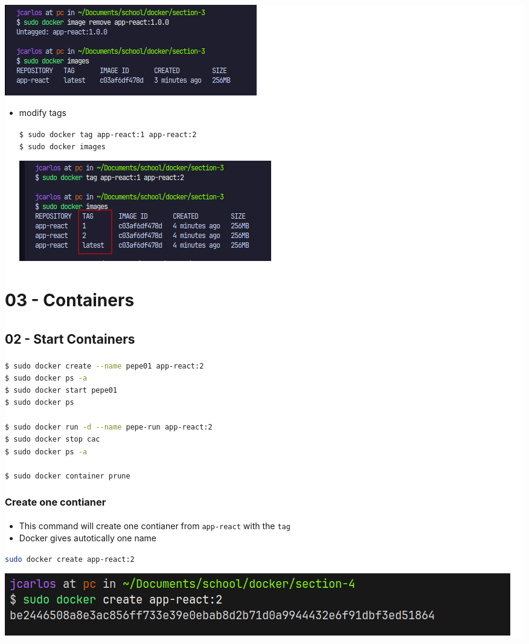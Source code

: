   ![image.png](02%20-%20Build%20images%201e68a69dcec780b182a7dcd4c9eabe3e/image%2025.png)
- modify tags
  ```bash
  $ sudo docker tag app-react:1 app-react:2
  $ sudo docker images
  ```
  ![image.png](02%20-%20Build%20images%201e68a69dcec780b182a7dcd4c9eabe3e/image%2026.png)

# 03 - Containers

## 02 - Start Containers

```bash
$ sudo docker create --name pepe01 app-react:2
$ sudo docker ps -a
$ sudo docker start pepe01
$ sudo docker ps

$ sudo docker run -d --name pepe-run app-react:2
$ sudo docker stop cac
$ sudo docker ps -a

$ sudo docker container prune
```

### Create one contianer

- This command will create one contianer from `app-react` with the `tag`
- Docker gives autotically one name

```bash
sudo docker create app-react:2
```

![image.png](03%20-%20Containers%201e88a69dcec7800eb40ee1dc03c66a44/image.png)
